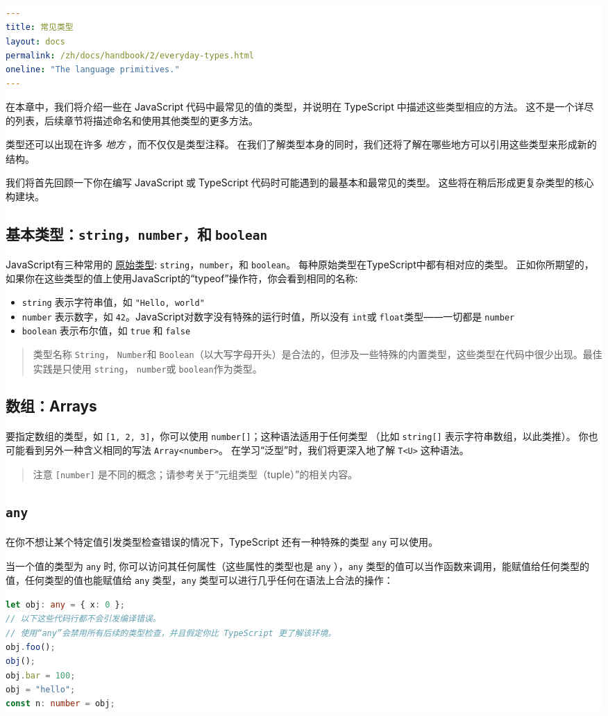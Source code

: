 ```yaml
---
title: 常见类型
layout: docs
permalink: /zh/docs/handbook/2/everyday-types.html
oneline: "The language primitives."
---
```

在本章中，我们将介绍一些在 JavaScript 代码中最常见的值的类型，并说明在 TypeScript 中描述这些类型相应的方法。
这不是一个详尽的列表，后续章节将描述命名和使用其他类型的更多方法。

类型还可以出现在许多 _地方_ ，而不仅仅是类型注释。
在我们了解类型本身的同时，我们还将了解在哪些地方可以引用这些类型来形成新的结构。

我们将首先回顾一下你在编写 JavaScript 或 TypeScript 代码时可能遇到的最基本和最常见的类型。
这些将在稍后形成更复杂类型的核心构建块。

## 基本类型：`string`，`number`，和 `boolean`

JavaScript有三种常用的 [原始类型](https://developer.mozilla.org/en-US/docs/Glossary/Primitive): `string`，`number`，和 `boolean`。
每种原始类型在TypeScript中都有相对应的类型。
正如你所期望的，如果你在这些类型的值上使用JavaScript的“typeof”操作符，你会看到相同的名称:

- `string` 表示字符串值，如 `"Hello, world"`
- `number`  表示数字，如 `42`。JavaScript对数字没有特殊的运行时值，所以没有 `int`或 `float`类型——一切都是 `number`
- `boolean` 表示布尔值，如 `true` 和 `false`

> 类型名称 `String`， `Number`和 `Boolean`（以大写字母开头）是合法的，但涉及一些特殊的内置类型，这些类型在代码中很少出现。最佳实践是只使用 `string`， `number`或 `boolean`作为类型。

## 数组：Arrays

要指定数组的类型，如 `[1, 2, 3]`，你可以使用 `number[]`；这种语法适用于任何类型 （比如 `string[]` 表示字符串数组，以此类推）。
你也可能看到另外一种含义相同的写法 `Array<number>`。
在学习“泛型”时，我们将更深入地了解 `T<U>` 这种语法。

> 注意 `[number]` 是不同的概念；请参考关于“元组类型（tuple）”的相关内容。

## `any`

在你不想让某个特定值引发类型检查错误的情况下，TypeScript 还有一种特殊的类型 `any` 可以使用。

当一个值的类型为 `any` 时, 你可以访问其任何属性（这些属性的类型也是 `any` ），`any` 类型的值可以当作函数来调用，能赋值给任何类型的值，任何类型的值也能赋值给 `any` 类型，`any` 类型可以进行几乎任何在语法上合法的操作：

```ts
let obj: any = { x: 0 };
// 以下这些代码行都不会引发编译错误。
// 使用“any”会禁用所有后续的类型检查，并且假定你比 TypeScript 更了解该环境。
obj.foo();
obj();
obj.bar = 100;
obj = "hello";
const n: number = obj;
```
